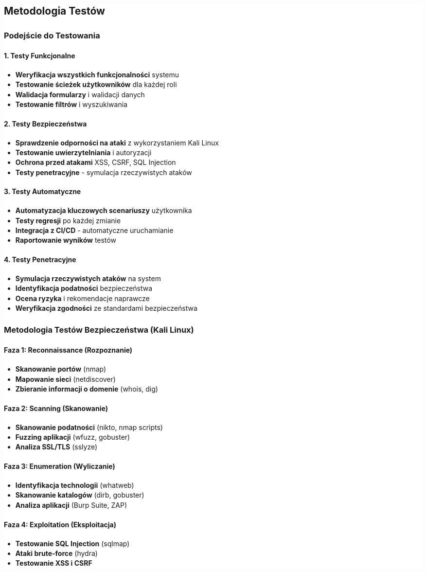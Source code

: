 ## Metodologia Testów

### Podejście do Testowania

#### 1. Testy Funkcjonalne
- **Weryfikacja wszystkich funkcjonalności** systemu
- **Testowanie ścieżek użytkowników** dla każdej roli
- **Walidacja formularzy** i walidacji danych
- **Testowanie filtrów** i wyszukiwania

#### 2. Testy Bezpieczeństwa
- **Sprawdzenie odporności na ataki** z wykorzystaniem Kali Linux
- **Testowanie uwierzytelniania** i autoryzacji
- **Ochrona przed atakami** XSS, CSRF, SQL Injection
- **Testy penetracyjne** - symulacja rzeczywistych ataków

#### 3. Testy Automatyczne
- **Automatyzacja kluczowych scenariuszy** użytkownika
- **Testy regresji** po każdej zmianie
- **Integracja z CI/CD** - automatyczne uruchamianie
- **Raportowanie wyników** testów

#### 4. Testy Penetracyjne
- **Symulacja rzeczywistych ataków** na system
- **Identyfikacja podatności** bezpieczeństwa
- **Ocena ryzyka** i rekomendacje naprawcze
- **Weryfikacja zgodności** ze standardami bezpieczeństwa

### Metodologia Testów Bezpieczeństwa (Kali Linux)

#### Faza 1: Reconnaissance (Rozpoznanie)
- **Skanowanie portów** (nmap)
- **Mapowanie sieci** (netdiscover)
- **Zbieranie informacji o domenie** (whois, dig)

#### Faza 2: Scanning (Skanowanie)
- **Skanowanie podatności** (nikto, nmap scripts)
- **Fuzzing aplikacji** (wfuzz, gobuster)
- **Analiza SSL/TLS** (sslyze)

#### Faza 3: Enumeration (Wyliczanie)
- **Identyfikacja technologii** (whatweb)
- **Skanowanie katalogów** (dirb, gobuster)
- **Analiza aplikacji** (Burp Suite, ZAP)

#### Faza 4: Exploitation (Eksploitacja)
- **Testowanie SQL Injection** (sqlmap)
- **Ataki brute-force** (hydra)
- **Testowanie XSS i CSRF**
